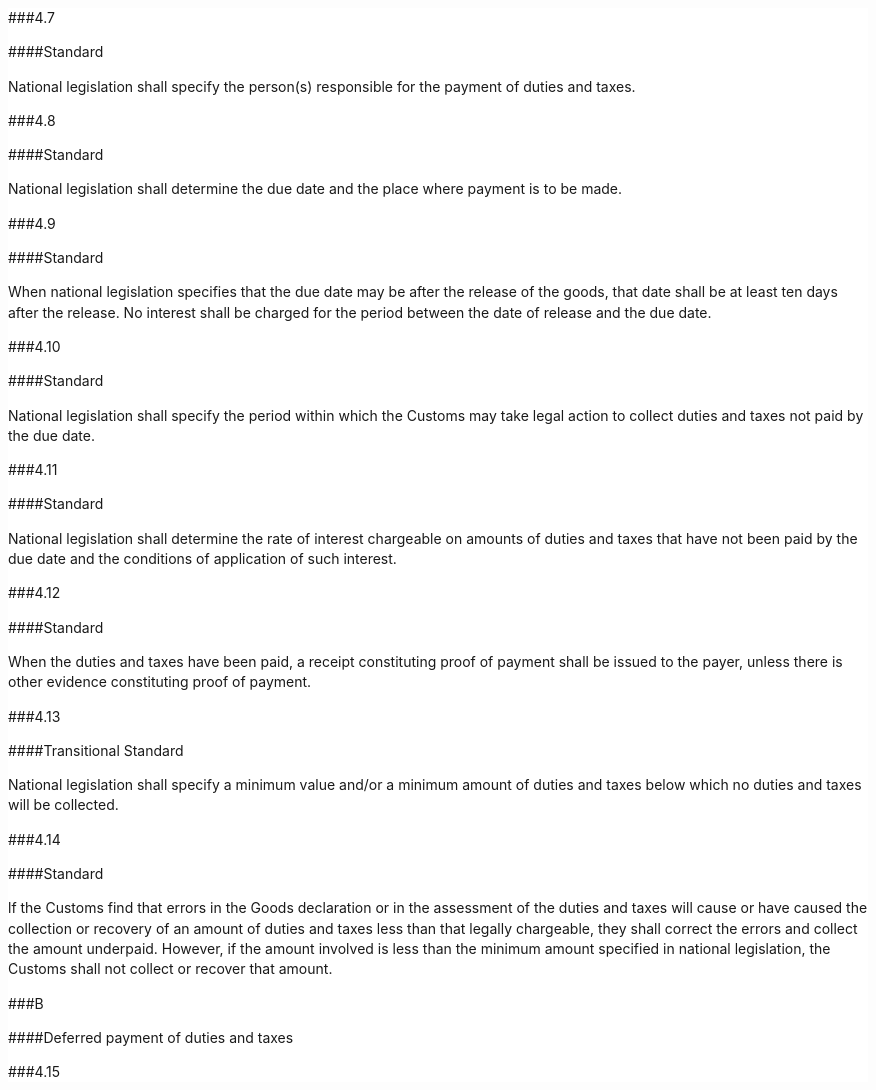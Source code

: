 ###4.7 

####Standard

National legislation shall specify the person(s) responsible for the payment of duties and taxes.

###4.8 

####Standard

National legislation shall determine the due date and the place where payment is to be made.

###4.9 

####Standard

When national legislation specifies that the due date may be after the release of the goods, that date shall be at least ten days after the release. No interest shall be charged for the period between the date of release and the due date.

###4.10 

####Standard

National legislation shall specify the period within which the Customs may take legal action to collect duties and taxes not paid by the due date.

###4.11 

####Standard

National legislation shall determine the rate of interest chargeable on amounts of duties and taxes that have not been paid by the due date and the conditions of application of such interest.

###4.12 

####Standard

When the duties and taxes have been paid, a receipt constituting proof of payment shall be issued to the payer, unless there is other evidence constituting proof of payment.

###4.13 

####Transitional Standard

National legislation shall specify a minimum value and/or a minimum amount of duties and taxes below which no duties and taxes will be collected.

###4.14 

####Standard

lf the Customs find that errors in the Goods declaration or in the assessment of the duties and taxes will cause or have caused the collection or recovery of an amount of duties and taxes less than that legally chargeable, they shall correct the errors and collect the amount underpaid. However, if the amount involved is less than the minimum amount specified in national legislation, the Customs shall not collect or recover that amount.

###B 

####Deferred payment of duties and taxes 

###4.15 
